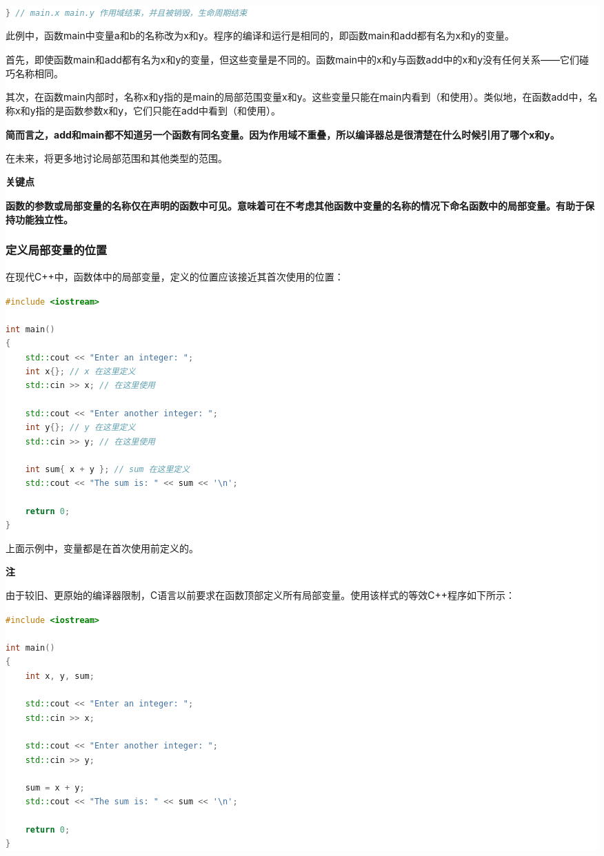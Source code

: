 ```C++
} // main.x main.y 作用域结束，并且被销毁，生命周期结束
```

此例中，函数main中变量a和b的名称改为x和y。程序的编译和运行是相同的，即函数main和add都有名为x和y的变量。

首先，即使函数main和add都有名为x和y的变量，但这些变量是不同的。函数main中的x和y与函数add中的x和y没有任何关系——它们碰巧名称相同。

其次，在函数main内部时，名称x和y指的是main的局部范围变量x和y。这些变量只能在main内看到（和使用）。类似地，在函数add中，名称x和y指的是函数参数x和y，它们只能在add中看到（和使用）。

**简而言之，add和main都不知道另一个函数有同名变量。因为作用域不重叠，所以编译器总是很清楚在什么时候引用了哪个x和y。**

在未来，将更多地讨论局部范围和其他类型的范围。

**关键点**

**函数的参数或局部变量的名称仅在声明的函数中可见。意味着可在不考虑其他函数中变量的名称的情况下命名函数中的局部变量。有助于保持功能独立性。**


### 定义局部变量的位置
在现代C++中，函数体中的局部变量，定义的位置应该接近其首次使用的位置：

```C++
#include <iostream>

int main()
{
	std::cout << "Enter an integer: ";
	int x{}; // x 在这里定义
	std::cin >> x; // 在这里使用

	std::cout << "Enter another integer: ";
	int y{}; // y 在这里定义
	std::cin >> y; // 在这里使用

	int sum{ x + y }; // sum 在这里定义
	std::cout << "The sum is: " << sum << '\n';

	return 0;
}
```

上面示例中，变量都是在首次使用前定义的。


**注**

由于较旧、更原始的编译器限制，C语言以前要求在函数顶部定义所有局部变量。使用该样式的等效C++程序如下所示：


```C++
#include <iostream>

int main()
{
	int x, y, sum;

	std::cout << "Enter an integer: ";
	std::cin >> x;

	std::cout << "Enter another integer: ";
	std::cin >> y;

	sum = x + y;
	std::cout << "The sum is: " << sum << '\n';

	return 0;
}
```
